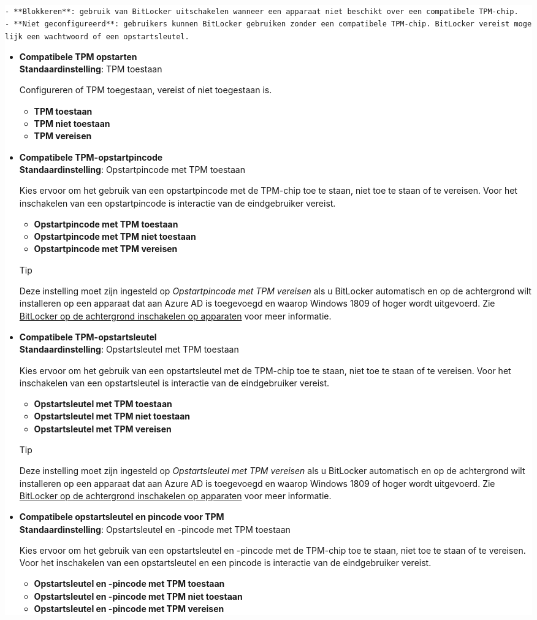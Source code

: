     - **Blokkeren**: gebruik van BitLocker uitschakelen wanneer een apparaat niet beschikt over een compatibele TPM-chip.  
    - **Niet geconfigureerd**: gebruikers kunnen BitLocker gebruiken zonder een compatibele TPM-chip. BitLocker vereist mogelijk een wachtwoord of een opstartsleutel.  

  - **Compatibele TPM opstarten**  
    **Standaardinstelling**: TPM toestaan  

    Configureren of TPM toegestaan, vereist of niet toegestaan is.  

    - **TPM toestaan**  
    - **TPM niet toestaan**  
    - **TPM vereisen**  

  - **Compatibele TPM-opstartpincode**  
    **Standaardinstelling**: Opstartpincode met TPM toestaan  

    Kies ervoor om het gebruik van een opstartpincode met de TPM-chip toe te staan, niet toe te staan of te vereisen. Voor het inschakelen van een opstartpincode is interactie van de eindgebruiker vereist.  

    - **Opstartpincode met TPM toestaan**  
    - **Opstartpincode met TPM niet toestaan**  
    - **Opstartpincode met TPM vereisen**

    > [!TIP]
    > Deze instelling moet zijn ingesteld op *Opstartpincode met TPM vereisen* als u BitLocker automatisch en op de achtergrond wilt installeren op een apparaat dat aan Azure AD is toegevoegd en waarop Windows 1809 of hoger wordt uitgevoerd. Zie [BitLocker op de achtergrond inschakelen op apparaten](../protect/encrypt-devices.md#silently-enable-bitlocker-on-devices) voor meer informatie.

  - **Compatibele TPM-opstartsleutel**  
    **Standaardinstelling**: Opstartsleutel met TPM toestaan  

    Kies ervoor om het gebruik van een opstartsleutel met de TPM-chip toe te staan, niet toe te staan of te vereisen. Voor het inschakelen van een opstartsleutel is interactie van de eindgebruiker vereist.  

    - **Opstartsleutel met TPM toestaan**  
    - **Opstartsleutel met TPM niet toestaan**  
    - **Opstartsleutel met TPM vereisen**  

    > [!TIP]
    > Deze instelling moet zijn ingesteld op *Opstartsleutel met TPM vereisen* als u BitLocker automatisch en op de achtergrond wilt installeren op een apparaat dat aan Azure AD is toegevoegd en waarop Windows 1809 of hoger wordt uitgevoerd. Zie [BitLocker op de achtergrond inschakelen op apparaten](../protect/encrypt-devices.md#silently-enable-bitlocker-on-devices) voor meer informatie.

  - **Compatibele opstartsleutel en pincode voor TPM**  
    **Standaardinstelling**: Opstartsleutel en -pincode met TPM toestaan  

    Kies ervoor om het gebruik van een opstartsleutel en -pincode met de TPM-chip toe te staan, niet toe te staan of te vereisen. Voor het inschakelen van een opstartsleutel en een pincode is interactie van de eindgebruiker vereist.  
    - **Opstartsleutel en -pincode met TPM toestaan**  
    - **Opstartsleutel en -pincode met TPM niet toestaan**  
    - **Opstartsleutel en -pincode met TPM vereisen**   
